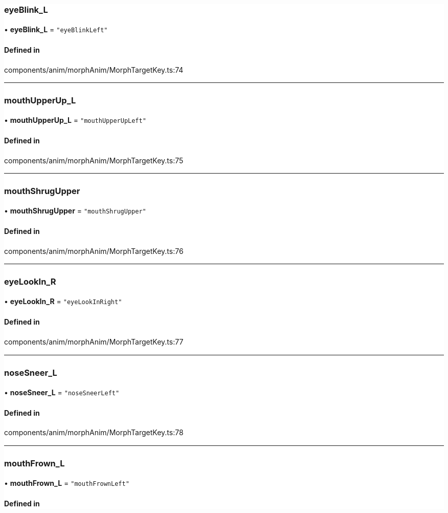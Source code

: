 ### eyeBlink\_L

• **eyeBlink\_L** = ``"eyeBlinkLeft"``

#### Defined in

components/anim/morphAnim/MorphTargetKey.ts:74

___

### mouthUpperUp\_L

• **mouthUpperUp\_L** = ``"mouthUpperUpLeft"``

#### Defined in

components/anim/morphAnim/MorphTargetKey.ts:75

___

### mouthShrugUpper

• **mouthShrugUpper** = ``"mouthShrugUpper"``

#### Defined in

components/anim/morphAnim/MorphTargetKey.ts:76

___

### eyeLookIn\_R

• **eyeLookIn\_R** = ``"eyeLookInRight"``

#### Defined in

components/anim/morphAnim/MorphTargetKey.ts:77

___

### noseSneer\_L

• **noseSneer\_L** = ``"noseSneerLeft"``

#### Defined in

components/anim/morphAnim/MorphTargetKey.ts:78

___

### mouthFrown\_L

• **mouthFrown\_L** = ``"mouthFrownLeft"``

#### Defined in
